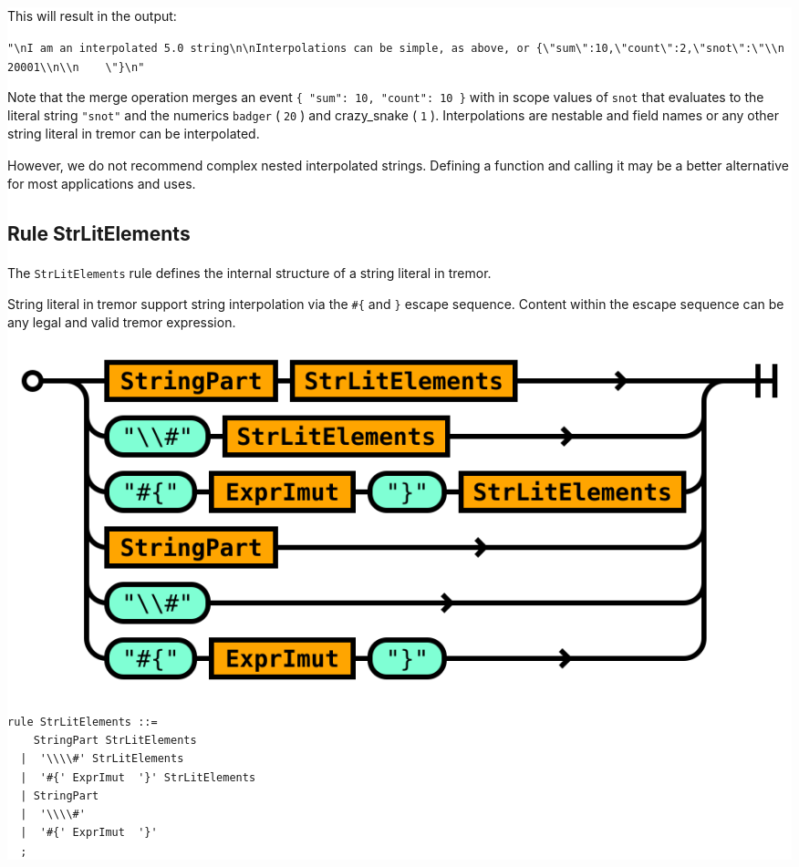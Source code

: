 This will result in the output:

```tremor
"\nI am an interpolated 5.0 string\n\nInterpolations can be simple, as above, or {\"sum\":10,\"count\":2,\"snot\":\"\\n    20001\\n\\n    \"}\n"
```

Note that the merge operation merges an event `{ "sum": 10, "count": 10 }` with in scope values of `snot` that evaluates to the literal string `"snot"` and the numerics `badger` ( `20` ) and crazy_snake ( `1` ). Interpolations are nestable and field names or any other string literal in tremor can be interpolated.

However, we do not recommend complex nested interpolated strings. Defining a function and calling it may be a better
alternative for most applications and uses.



## Rule StrLitElements

The `StrLitElements` rule defines the internal structure of a string literal in tremor.

String literal in tremor support string interpolation via the `#{` and `}` escape
sequence. Content within the escape sequence can be any legal and valid tremor
expression.



![StrLitElements](svg/strlitelements.svg)

```ebnf
rule StrLitElements ::=
    StringPart StrLitElements 
  |  '\\\\#' StrLitElements 
  |  '#{' ExprImut  '}' StrLitElements 
  | StringPart 
  |  '\\\\#' 
  |  '#{' ExprImut  '}' 
  ;

```
